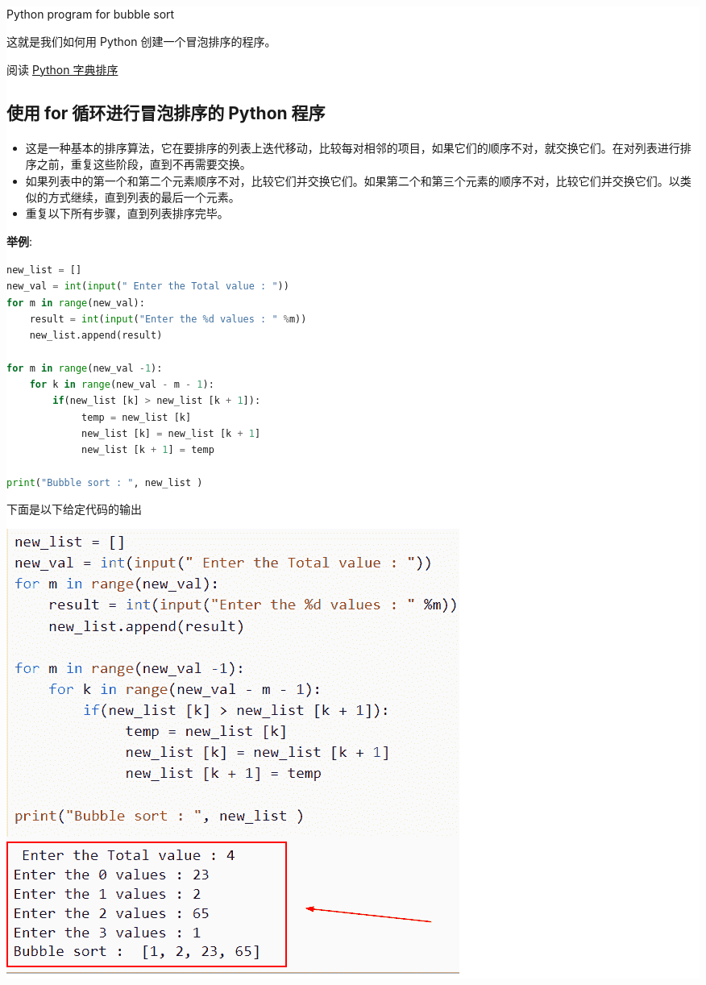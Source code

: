 Python program for bubble sort

这就是我们如何用 Python 创建一个冒泡排序的程序。

阅读 [Python 字典排序](https://pythonguides.com/python-dictionary-sort/)

## 使用 for 循环进行冒泡排序的 Python 程序

*   这是一种基本的排序算法，它在要排序的列表上迭代移动，比较每对相邻的项目，如果它们的顺序不对，就交换它们。在对列表进行排序之前，重复这些阶段，直到不再需要交换。
*   如果列表中的第一个和第二个元素顺序不对，比较它们并交换它们。如果第二个和第三个元素的顺序不对，比较它们并交换它们。以类似的方式继续，直到列表的最后一个元素。
*   重复以下所有步骤，直到列表排序完毕。

**举例**:

```py
new_list = []
new_val = int(input(" Enter the Total value : "))
for m in range(new_val):
    result = int(input("Enter the %d values : " %m))
    new_list.append(result)

for m in range(new_val -1):
    for k in range(new_val - m - 1):
        if(new_list [k] > new_list [k + 1]):
             temp = new_list [k]
             new_list [k] = new_list [k + 1]
             new_list [k + 1] = temp

print("Bubble sort : ", new_list )
```

下面是以下给定代码的输出

![Python program for bubble sort using for loop](img/362b2527495f87c8f4604be9be13b40c.png "Python program for bubble sort using for loop")
